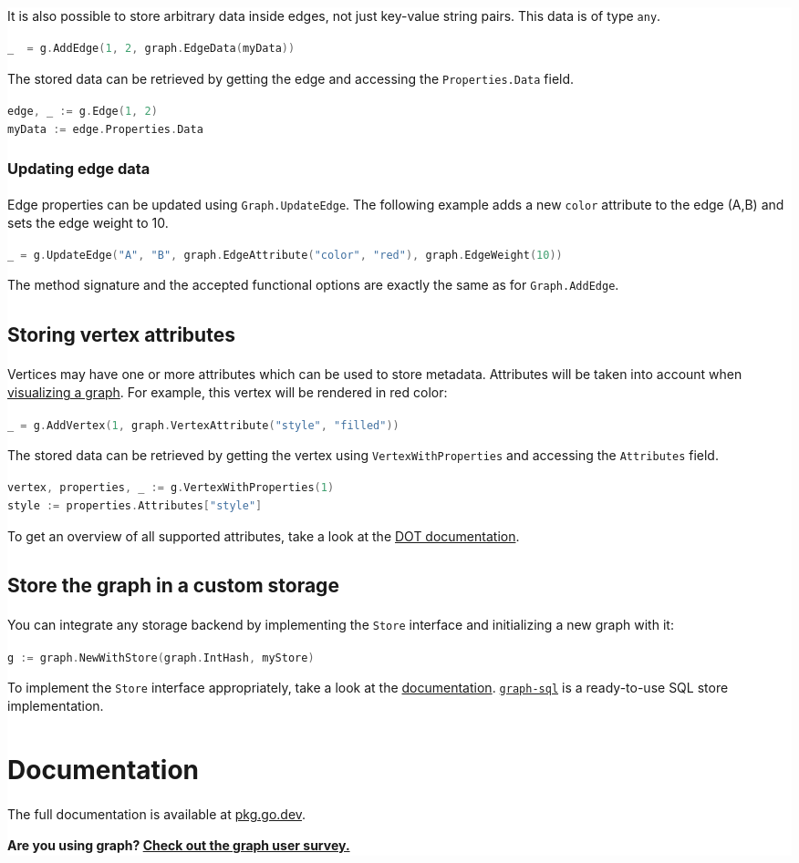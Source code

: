 It is also possible to store arbitrary data inside edges, not just key-value string pairs. This data
is of type `any`.

```go
_  = g.AddEdge(1, 2, graph.EdgeData(myData))
```

The stored data can be retrieved by getting the edge and accessing the `Properties.Data` field.

```go
edge, _ := g.Edge(1, 2)
myData := edge.Properties.Data 
```

### Updating edge data

Edge properties can be updated using `Graph.UpdateEdge`. The following example adds a new `color`
attribute to the edge (A,B) and sets the edge weight to 10.

```go
_ = g.UpdateEdge("A", "B", graph.EdgeAttribute("color", "red"), graph.EdgeWeight(10))
```

The method signature and the accepted functional options are exactly the same as for `Graph.AddEdge`.

## Storing vertex attributes

Vertices may have one or more attributes which can be used to store metadata. Attributes will be
taken into account when [visualizing a graph](#visualize-a-graph-using-graphviz). For example, this
vertex will be rendered in red color:

```go
_ = g.AddVertex(1, graph.VertexAttribute("style", "filled"))
```

The stored data can be retrieved by getting the vertex using `VertexWithProperties` and accessing
the `Attributes` field.

```go
vertex, properties, _ := g.VertexWithProperties(1)
style := properties.Attributes["style"]
```

To get an overview of all supported attributes, take a look at the
[DOT documentation](https://graphviz.org/doc/info/attrs.html).

## Store the graph in a custom storage

You can integrate any storage backend by implementing the `Store` interface and initializing a new
graph with it:

```go
g := graph.NewWithStore(graph.IntHash, myStore)
```

To implement the `Store` interface appropriately, take a look at the [documentation](https://pkg.go.dev/github.com/rudderlabs/graph#Store).
[`graph-sql`](https://github.com/rudderlabs/graph-sql) is a ready-to-use SQL store implementation.

# Documentation

The full documentation is available at [pkg.go.dev](https://pkg.go.dev/github.com/rudderlabs/graph).

**Are you using graph? [Check out the graph user survey.](https://forms.gle/MLKUZKMeCRxTfj4v9)**
